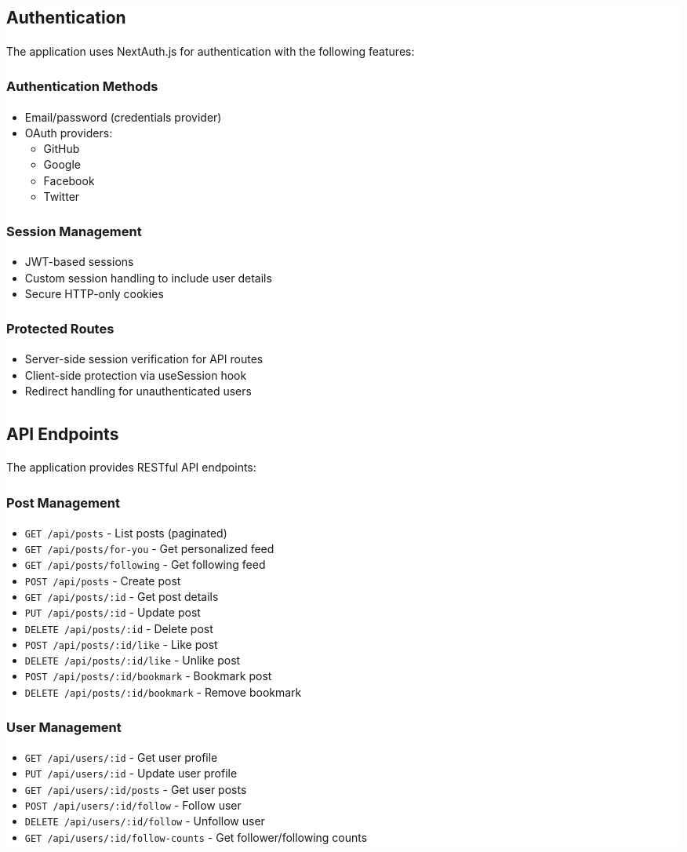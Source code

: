 ## Authentication

The application uses NextAuth.js for authentication with the following features:

### Authentication Methods

- Email/password (credentials provider)
- OAuth providers:
  - GitHub
  - Google
  - Facebook
  - Twitter

### Session Management

- JWT-based sessions
- Custom session handling to include user details
- Secure HTTP-only cookies

### Protected Routes

- Server-side session verification for API routes
- Client-side protection via useSession hook
- Redirect handling for unauthenticated users

## API Endpoints

The application provides RESTful API endpoints:

### Post Management

- `GET /api/posts` - List posts (paginated)
- `GET /api/posts/for-you` - Get personalized feed
- `GET /api/posts/following` - Get following feed
- `POST /api/posts` - Create post
- `GET /api/posts/:id` - Get post details
- `PUT /api/posts/:id` - Update post
- `DELETE /api/posts/:id` - Delete post
- `POST /api/posts/:id/like` - Like post
- `DELETE /api/posts/:id/like` - Unlike post
- `POST /api/posts/:id/bookmark` - Bookmark post
- `DELETE /api/posts/:id/bookmark` - Remove bookmark

### User Management

- `GET /api/users/:id` - Get user profile
- `PUT /api/users/:id` - Update user profile
- `GET /api/users/:id/posts` - Get user posts
- `POST /api/users/:id/follow` - Follow user
- `DELETE /api/users/:id/follow` - Unfollow user
- `GET /api/users/:id/follow-counts` - Get follower/following counts

